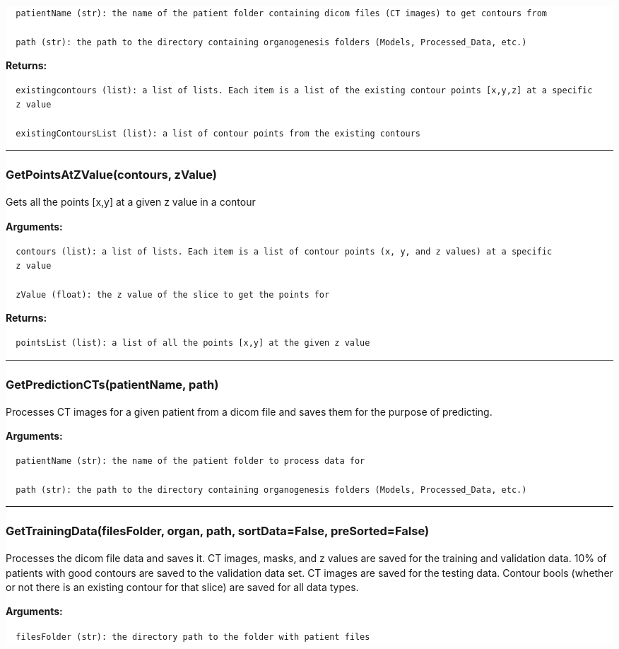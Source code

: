       patientName (str): the name of the patient folder containing dicom files (CT images) to get contours from

      path (str): the path to the directory containing organogenesis folders (Models, Processed_Data, etc.)

**Returns:**

      existingcontours (list): a list of lists. Each item is a list of the existing contour points [x,y,z] at a specific 
      z value

      existingContoursList (list): a list of contour points from the existing contours

__________________________________________________________________________________________________________________________________________________________________

### GetPointsAtZValue(contours, zValue) 

Gets all the points [x,y] at a given z value in a contour  

**Arguments:**

      contours (list): a list of lists. Each item is a list of contour points (x, y, and z values) at a specific 
      z value

      zValue (float): the z value of the slice to get the points for

**Returns:**

      pointsList (list): a list of all the points [x,y] at the given z value

__________________________________________________________________________________________________________________________________________________________________

### GetPredictionCTs(patientName, path)

Processes CT images for a given patient from a dicom file and saves them for the purpose of predicting.  

**Arguments:**

      patientName (str): the name of the patient folder to process data for

      path (str): the path to the directory containing organogenesis folders (Models, Processed_Data, etc.)

__________________________________________________________________________________________________________________________________________________________________

### GetTrainingData(filesFolder, organ, path, sortData=False, preSorted=False)

Processes the dicom file data and saves it. CT images, masks, and z values are saved for the training and validation data. 10% of patients with good contours are saved to the validation data set. CT images are saved for the testing data. Contour bools (whether or not there is an existing contour for that slice) are saved for all data types.  

**Arguments:**

      filesFolder (str): the directory path to the folder with patient files
